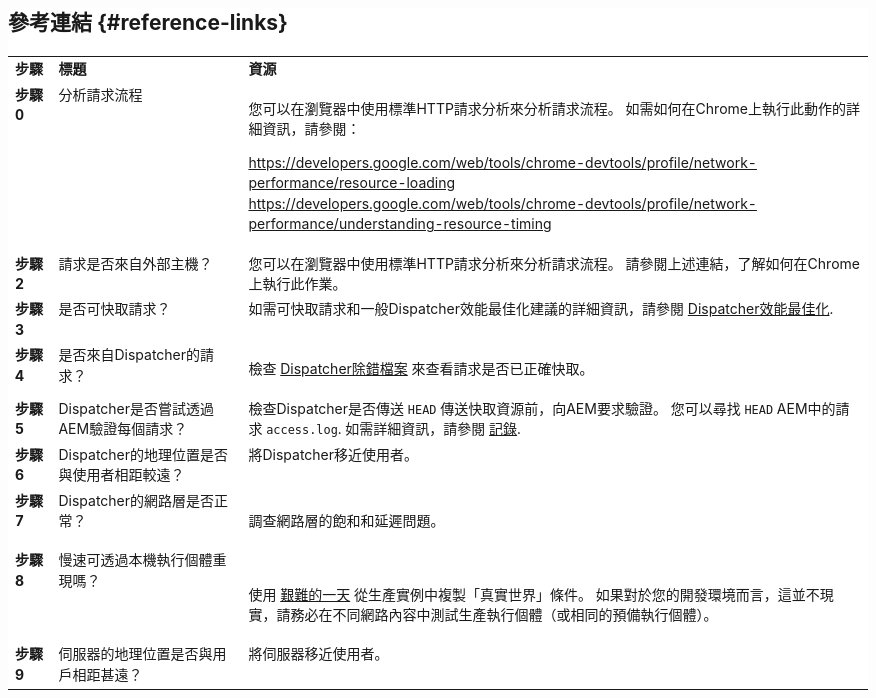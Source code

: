 ## 參考連結 {#reference-links}

<table> 
 <tbody> 
  <tr> 
   <td><strong>步驟</strong></td> 
   <td><strong>標題</strong></td> 
   <td><strong>資源</strong></td> 
  </tr> 
  <tr> 
   <td><strong>步驟 0</strong></td> 
   <td>分析請求流程</td> 
   <td><p>您可以在瀏覽器中使用標準HTTP請求分析來分析請求流程。 如需如何在Chrome上執行此動作的詳細資訊，請參閱：<br /> </p> <p><a href="https://developers.google.com/web/tools/chrome-devtools/profile/network-performance/resource-loading">https://developers.google.com/web/tools/chrome-devtools/profile/network-performance/resource-loading</a><a href="https://developers.google.com/web/tools/chrome-devtools/profile/network-performance/understanding-resource-timing"><br /> https://developers.google.com/web/tools/chrome-devtools/profile/network-performance/understanding-resource-timing</a><br /> </p> </td> 
  </tr> 
  <tr> 
   <td><strong>步驟 2</strong></td> 
   <td>請求是否來自外部主機？</td> 
   <td>您可以在瀏覽器中使用標準HTTP請求分析來分析請求流程。 請參閱上述連結，了解如何在Chrome上執行此作業。<br /> </td> 
  </tr> 
  <tr> 
   <td><strong>步驟 3</strong></td> 
   <td>是否可快取請求？</td> 
   <td>如需可快取請求和一般Dispatcher效能最佳化建議的詳細資訊，請參閱 <a href="/help/sites-deploying/configuring-performance.md#optimizing-performance-when-using-the-dispatcher">Dispatcher效能最佳化</a>.</td> 
  </tr> 
  <tr> 
   <td><strong>步驟 4</strong></td> 
   <td>是否來自Dispatcher的請求？</td> 
   <td><p>檢查 <a href="https://helpx.adobe.com/experience-manager/dispatcher/using/dispatcher-configuration.html#debugging">Dispatcher除錯檔案</a> 來查看請求是否已正確快取。<br /> </p> </td> 
  </tr> 
  <tr> 
   <td><strong>步驟 5</strong></td> 
   <td>Dispatcher是否嘗試透過AEM驗證每個請求？</td> 
   <td>檢查Dispatcher是否傳送 <code>HEAD</code> 傳送快取資源前，向AEM要求驗證。 您可以尋找 <code>HEAD</code> AEM中的請求 <code>access.log</code>. 如需詳細資訊，請參閱 <a href="/help/sites-deploying/configure-logging.md">記錄</a>.<br /> </td> 
  </tr> 
  <tr> 
   <td><strong>步驟 6</strong></td> 
   <td>Dispatcher的地理位置是否與使用者相距較遠？</td> 
   <td>將Dispatcher移近使用者。</td> 
  </tr> 
  <tr> 
   <td><strong>步驟 7</strong></td> 
   <td>Dispatcher的網路層是否正常？</td> 
   <td><br /> 調查網路層的飽和和延遲問題。<p> </p> </td> 
  </tr> 
  <tr> 
   <td><strong>步驟 8</strong></td> 
   <td>慢速可透過本機執行個體重現嗎？</td> 
   <td><br /> <p>使用 <a href="/help/sites-developing/tough-day.md">艱難的一天</a> 從生產實例中複製「真實世界」條件。 如果對於您的開發環境而言，這並不現實，請務必在不同網路內容中測試生產執行個體（或相同的預備執行個體）。<br /> </p> </td> 
  </tr> 
  <tr> 
   <td><strong>步驟 9</strong></td> 
   <td>伺服器的地理位置是否與用戶相距甚遠？</td> 
   <td>將伺服器移近使用者。</td> 
  </tr> 
